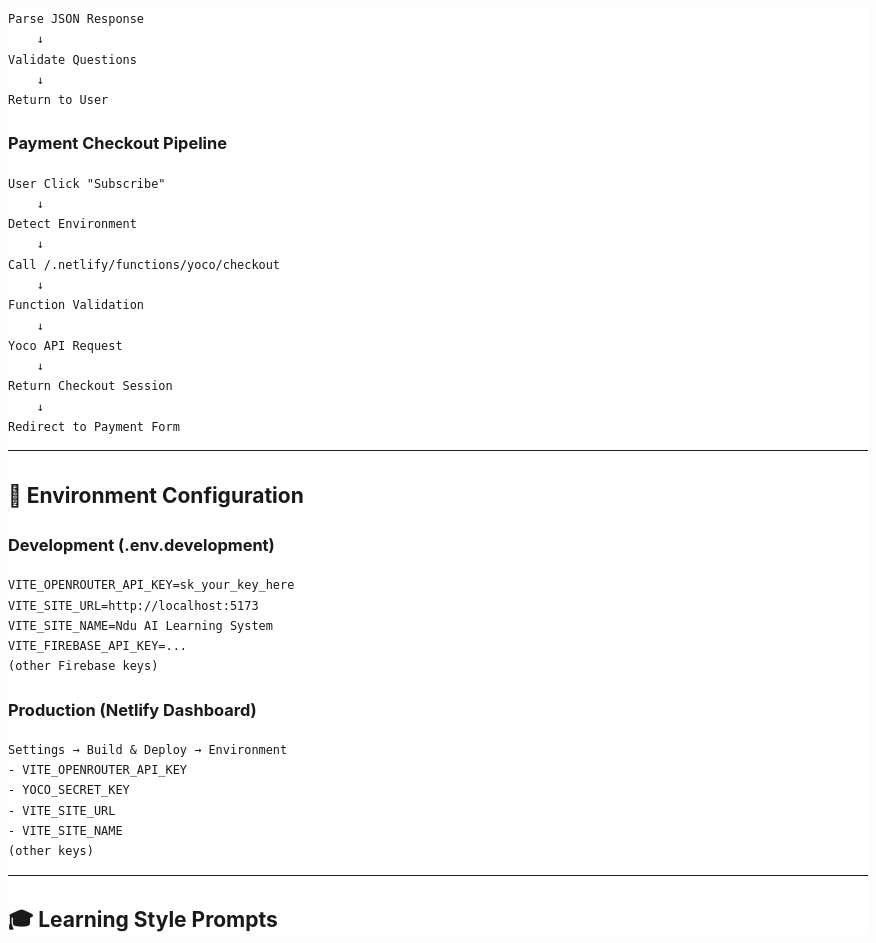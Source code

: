 ```
Parse JSON Response
    ↓
Validate Questions
    ↓
Return to User
```

### Payment Checkout Pipeline
```
User Click "Subscribe"
    ↓
Detect Environment
    ↓
Call /.netlify/functions/yoco/checkout
    ↓
Function Validation
    ↓
Yoco API Request
    ↓
Return Checkout Session
    ↓
Redirect to Payment Form
```

---

## 🔐 Environment Configuration

### Development (.env.development)
```
VITE_OPENROUTER_API_KEY=sk_your_key_here
VITE_SITE_URL=http://localhost:5173
VITE_SITE_NAME=Ndu AI Learning System
VITE_FIREBASE_API_KEY=...
(other Firebase keys)
```

### Production (Netlify Dashboard)
```
Settings → Build & Deploy → Environment
- VITE_OPENROUTER_API_KEY
- YOCO_SECRET_KEY
- VITE_SITE_URL
- VITE_SITE_NAME
(other keys)
```

---

## 🎓 Learning Style Prompts
